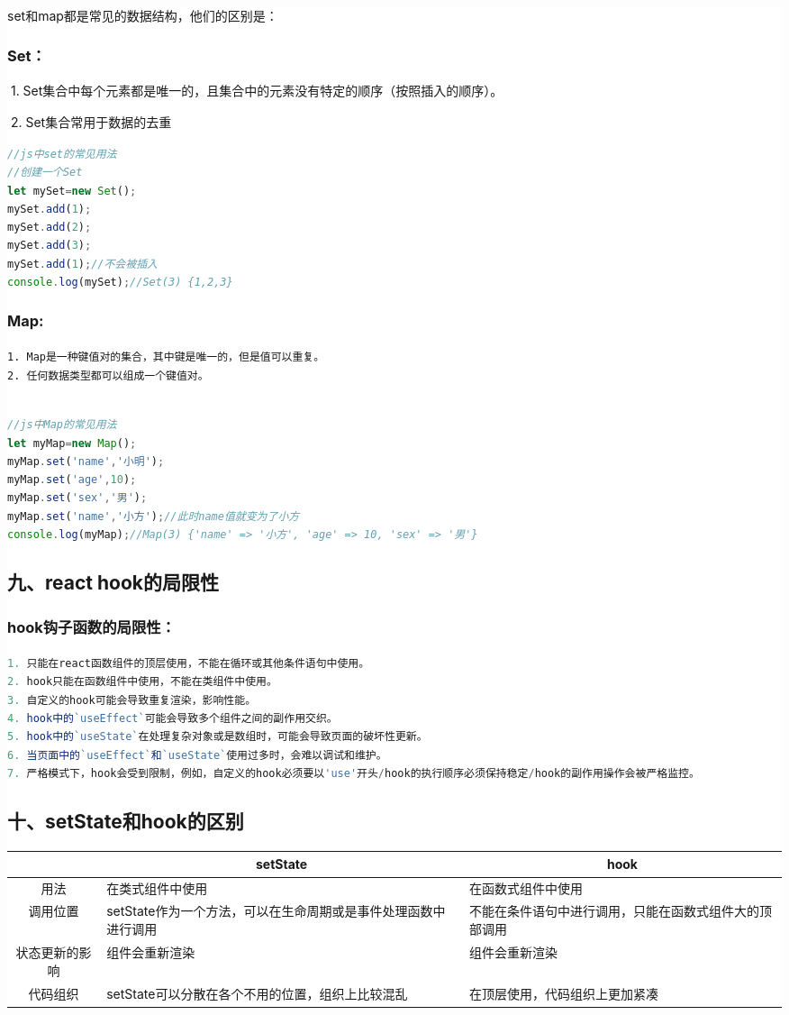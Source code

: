 set和map都是常见的数据结构，他们的区别是：

### 	Set：

​		1. Set集合中每个元素都是唯一的，且集合中的元素没有特定的顺序（按照插入的顺序）。

​		2. Set集合常用于数据的去重

```js
//js中set的常见用法
//创建一个Set
let mySet=new Set();
mySet.add(1);
mySet.add(2);
mySet.add(3);
mySet.add(1);//不会被插入
console.log(mySet);//Set(3) {1,2,3}
```

### Map:

	1. Map是一种键值对的集合，其中键是唯一的，但是值可以重复。
 	2. 任何数据类型都可以组成一个键值对。

```js

//js中Map的常见用法
let myMap=new Map();
myMap.set('name','小明');
myMap.set('age',10);
myMap.set('sex','男');
myMap.set('name','小方');//此时name值就变为了小方
console.log(myMap);//Map(3) {'name' => '小方', 'age' => 10, 'sex' => '男'}

```

## 九、react hook的局限性

### hook钩子函数的局限性：

```jsx
1. 只能在react函数组件的顶层使用，不能在循环或其他条件语句中使用。
2. hook只能在函数组件中使用，不能在类组件中使用。
3. 自定义的hook可能会导致重复渲染，影响性能。
4. hook中的`useEffect`可能会导致多个组件之间的副作用交织。
5. hook中的`useState`在处理复杂对象或是数组时，可能会导致页面的破坏性更新。
6. 当页面中的`useEffect`和`useState`使用过多时，会难以调试和维护。
7. 严格模式下，hook会受到限制，例如，自定义的hook必须要以'use'开头/hook的执行顺序必须保持稳定/hook的副作用操作会被严格监控。
```

## 十、setState和hook的区别

|                | setState                                                     | hook                                                   |
| :------------: | ------------------------------------------------------------ | ------------------------------------------------------ |
|      用法      | 在类式组件中使用                                             | 在函数式组件中使用                                     |
|    调用位置    | setState作为一个方法，可以在生命周期或是事件处理函数中进行调用 | 不能在条件语句中进行调用，只能在函数式组件大的顶部调用 |
| 状态更新的影响 | 组件会重新渲染                                               | 组件会重新渲染                                         |
|    代码组织    | setState可以分散在各个不用的位置，组织上比较混乱             | 在顶层使用，代码组织上更加紧凑                         |

